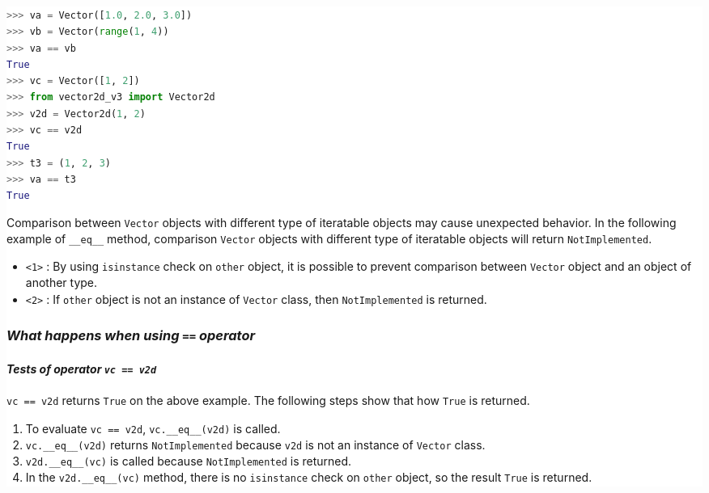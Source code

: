 ```python
>>> va = Vector([1.0, 2.0, 3.0])
>>> vb = Vector(range(1, 4))
>>> va == vb
True
>>> vc = Vector([1, 2])
>>> from vector2d_v3 import Vector2d
>>> v2d = Vector2d(1, 2)
>>> vc == v2d
True
>>> t3 = (1, 2, 3)
>>> va == t3
True
```

Comparison between `Vector` objects with different type of iteratable objects
may cause unexpected behavior. In the following example of `__eq__` method,
comparison `Vector` objects with different type of iteratable objects will
return `NotImplemented`.

<div class='embed-github-src'
     repo='fluentpython/example-code-2e/'
     branch='01e717b60a9a14bc1bca4bffd915f7ed2c637e5e'
     path='16-op-overloading/vector_v8.py'
     language='python'
     line='330-335'
></div>

* `<1>` : By using `isinstance` check on `other` object, it is possible to
    prevent comparison between `Vector` object and an object of another type.
* `<2>` : If `other` object is not an instance of `Vector` class, then
    `NotImplemented` is returned.

### *What happens when using `==` operator*

<div class='embed-github-src'
     repo='fluentpython/example-code-2e/'
     branch='01e717b60a9a14bc1bca4bffd915f7ed2c637e5e'
     path='16-op-overloading/vector_v8.py'
     language='python'
     line='273-285'
></div>

#### *Tests of operator `vc == v2d`*

`vc == v2d` returns `True` on the above example. The following steps show
that how `True` is returned.

1. To evaluate `vc == v2d`, `vc.__eq__(v2d)` is called.
2. `vc.__eq__(v2d)` returns `NotImplemented` because `v2d` is not an instance
    of `Vector` class.
3. `v2d.__eq__(vc)` is called because `NotImplemented` is returned.
4. In the `v2d.__eq__(vc)` method, there is no `isinstance` check on `other`
    object, so the result `True` is returned.
